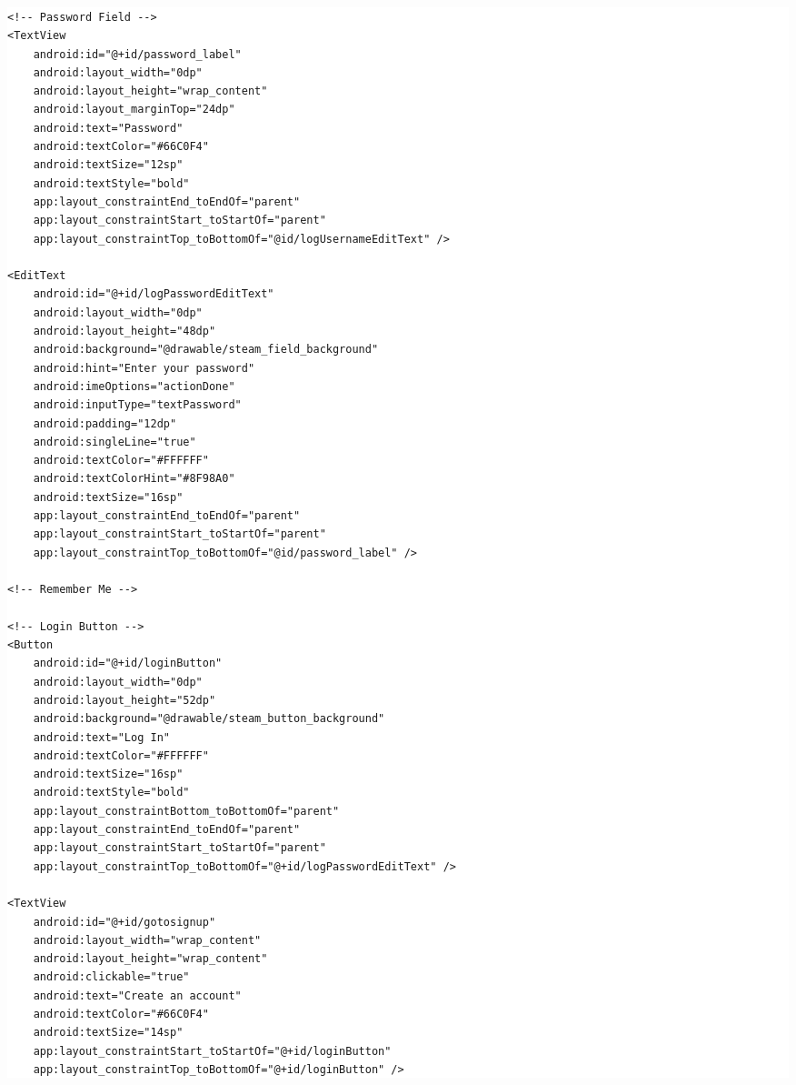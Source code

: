     <!-- Password Field -->
    <TextView
        android:id="@+id/password_label"
        android:layout_width="0dp"
        android:layout_height="wrap_content"
        android:layout_marginTop="24dp"
        android:text="Password"
        android:textColor="#66C0F4"
        android:textSize="12sp"
        android:textStyle="bold"
        app:layout_constraintEnd_toEndOf="parent"
        app:layout_constraintStart_toStartOf="parent"
        app:layout_constraintTop_toBottomOf="@id/logUsernameEditText" />

    <EditText
        android:id="@+id/logPasswordEditText"
        android:layout_width="0dp"
        android:layout_height="48dp"
        android:background="@drawable/steam_field_background"
        android:hint="Enter your password"
        android:imeOptions="actionDone"
        android:inputType="textPassword"
        android:padding="12dp"
        android:singleLine="true"
        android:textColor="#FFFFFF"
        android:textColorHint="#8F98A0"
        android:textSize="16sp"
        app:layout_constraintEnd_toEndOf="parent"
        app:layout_constraintStart_toStartOf="parent"
        app:layout_constraintTop_toBottomOf="@id/password_label" />

    <!-- Remember Me -->

    <!-- Login Button -->
    <Button
        android:id="@+id/loginButton"
        android:layout_width="0dp"
        android:layout_height="52dp"
        android:background="@drawable/steam_button_background"
        android:text="Log In"
        android:textColor="#FFFFFF"
        android:textSize="16sp"
        android:textStyle="bold"
        app:layout_constraintBottom_toBottomOf="parent"
        app:layout_constraintEnd_toEndOf="parent"
        app:layout_constraintStart_toStartOf="parent"
        app:layout_constraintTop_toBottomOf="@+id/logPasswordEditText" />

    <TextView
        android:id="@+id/gotosignup"
        android:layout_width="wrap_content"
        android:layout_height="wrap_content"
        android:clickable="true"
        android:text="Create an account"
        android:textColor="#66C0F4"
        android:textSize="14sp"
        app:layout_constraintStart_toStartOf="@+id/loginButton"
        app:layout_constraintTop_toBottomOf="@+id/loginButton" />
